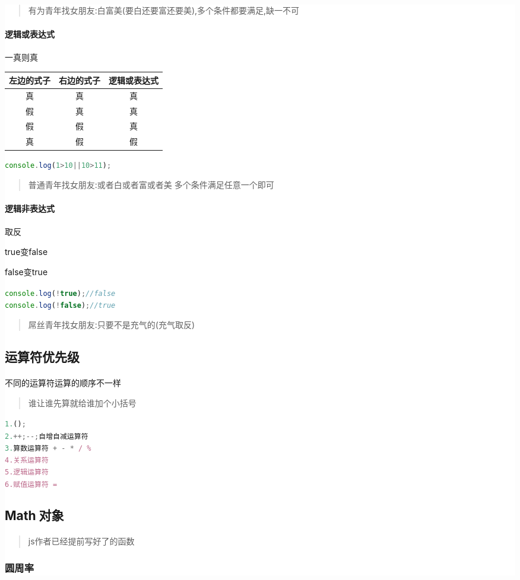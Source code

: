> 有为青年找女朋友:白富美(要白还要富还要美),多个条件都要满足,缺一不可

#### 逻辑或表达式

一真则真

| 左边的式子 | 右边的式子 | 逻辑或表达式 |
| :--------: | :--------: | :----------: |
|     真     |     真     |      真      |
|     假     |     真     |      真      |
|     假     |     假     |      真      |
|     真     |     假     |      假      |

```javascript
console.log(1>10||10>11);
```

> 普通青年找女朋友:或者白或者富或者美  多个条件满足任意一个即可

#### 逻辑非表达式

取反

true变false

false变true

```javascript
console.log(!true);//false
console.log(!false);//true
```

> 屌丝青年找女朋友:只要不是充气的(充气取反)

## 运算符优先级

不同的运算符运算的顺序不一样

> 谁让谁先算就给谁加个小括号

```javascript
1.();
2.++;--;自增自减运算符
3.算数运算符 + - * / %
4.关系运算符
5.逻辑运算符
6.赋值运算符 =
```

## Math 对象

> js作者已经提前写好了的函数

### 圆周率
